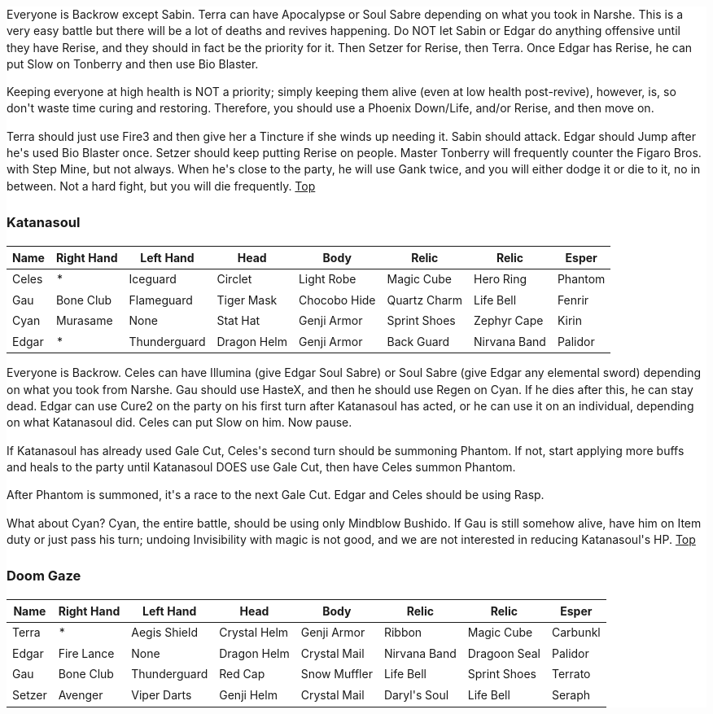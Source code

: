 
Everyone is Backrow except Sabin. Terra can have Apocalypse or Soul Sabre depending on what you took in Narshe. This is a very easy battle but there will be a lot of deaths and revives happening. Do NOT let Sabin or Edgar do anything offensive until they have Rerise, and they should in fact be the priority for it. Then Setzer for Rerise, then Terra. Once Edgar has Rerise, he can put Slow on Tonberry and then use Bio Blaster.

Keeping everyone at high health is NOT a priority; simply keeping them alive (even at low health post-revive), however, is, so don't waste time curing and restoring. Therefore, you should use a Phoenix Down/Life, and/or Rerise, and then move on.

Terra should just use Fire3 and then give her a Tincture if she winds up needing it. Sabin should attack. Edgar should Jump after he's used Bio Blaster once. Setzer should keep putting Rerise on people. Master Tonberry will frequently counter the Figaro Bros. with Step Mine, but not always. When he's close to the party, he will use Gank twice, and you will either dodge it or die to it, no in between. Not a hard fight, but you will die frequently.
[Top](#top)
### <a name="katanasoul"></a>Katanasoul
| Name | Right Hand | Left Hand | Head | Body | Relic | Relic | Esper |
| --- | --- | --- | --- | --- | --- | --- | --- |
| Celes | * | Iceguard | Circlet | Light Robe | Magic Cube | Hero Ring | Phantom |
| Gau | Bone Club | Flameguard | Tiger Mask | Chocobo Hide | Quartz Charm | Life Bell | Fenrir |
| Cyan | Murasame | None | Stat Hat | Genji Armor | Sprint Shoes | Zephyr Cape | Kirin |
| Edgar | * | Thunderguard | Dragon Helm | Genji Armor | Back Guard | Nirvana Band | Palidor |

Everyone is Backrow. Celes can have Illumina (give Edgar Soul Sabre) or Soul Sabre (give Edgar any elemental sword) depending on what you took from Narshe. Gau should use HasteX, and then he should use Regen on Cyan. If he dies after this, he can stay dead. Edgar can use Cure2 on the party on his first turn after Katanasoul has acted, or he can use it on an individual, depending on what Katanasoul did. Celes can put Slow on him. Now pause.

If Katanasoul has already used Gale Cut, Celes's second turn should be summoning Phantom. If not, start applying more buffs and heals to the party until Katanasoul DOES use Gale Cut, then have Celes summon Phantom.

After Phantom is summoned, it's a race to the next Gale Cut. Edgar and Celes should be using Rasp.

What about Cyan?  Cyan, the entire battle, should be using only Mindblow Bushido. If Gau is still somehow alive, have him on Item duty or just pass his turn; undoing Invisibility with magic is not good, and we are not interested in reducing Katanasoul's HP.
[Top](#top)
### <a name="doomgaze"></a>Doom Gaze
| Name | Right Hand | Left Hand | Head | Body | Relic | Relic | Esper |
| --- | --- | --- | --- | --- | --- | --- | --- |
| Terra | * | Aegis Shield | Crystal Helm | Genji Armor | Ribbon | Magic Cube | Carbunkl |
| Edgar | Fire Lance | None | Dragon Helm | Crystal Mail | Nirvana Band | Dragoon Seal | Palidor |
| Gau | Bone Club | Thunderguard | Red Cap | Snow Muffler | Life Bell | Sprint Shoes | Terrato |
| Setzer | Avenger | Viper Darts | Genji Helm | Crystal Mail | Daryl's Soul | Life Bell | Seraph |
